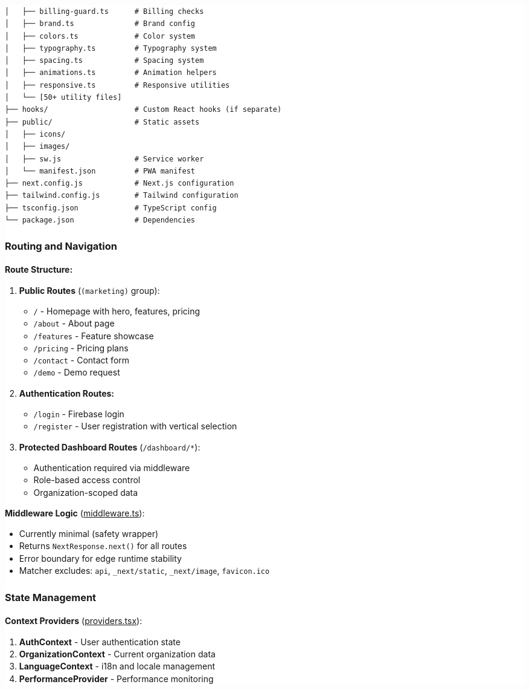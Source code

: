 ```
│   ├── billing-guard.ts      # Billing checks
│   ├── brand.ts              # Brand config
│   ├── colors.ts             # Color system
│   ├── typography.ts         # Typography system
│   ├── spacing.ts            # Spacing system
│   ├── animations.ts         # Animation helpers
│   ├── responsive.ts         # Responsive utilities
│   └── [50+ utility files]
├── hooks/                    # Custom React hooks (if separate)
├── public/                   # Static assets
│   ├── icons/
│   ├── images/
│   ├── sw.js                 # Service worker
│   └── manifest.json         # PWA manifest
├── next.config.js            # Next.js configuration
├── tailwind.config.js        # Tailwind configuration
├── tsconfig.json             # TypeScript config
└── package.json              # Dependencies
```

### Routing and Navigation

**Route Structure:**

1. **Public Routes** (`(marketing)` group):
   - `/` - Homepage with hero, features, pricing
   - `/about` - About page
   - `/features` - Feature showcase
   - `/pricing` - Pricing plans
   - `/contact` - Contact form
   - `/demo` - Demo request

2. **Authentication Routes:**
   - `/login` - Firebase login
   - `/register` - User registration with vertical selection

3. **Protected Dashboard Routes** (`/dashboard/*`):
   - Authentication required via middleware
   - Role-based access control
   - Organization-scoped data

**Middleware Logic** ([middleware.ts](apps/web/middleware.ts)):
- Currently minimal (safety wrapper)
- Returns `NextResponse.next()` for all routes
- Error boundary for edge runtime stability
- Matcher excludes: `api`, `_next/static`, `_next/image`, `favicon.ico`

### State Management

**Context Providers** ([providers.tsx](apps/web/app/providers.tsx)):
1. **AuthContext** - User authentication state
2. **OrganizationContext** - Current organization data
3. **LanguageContext** - i18n and locale management
4. **PerformanceProvider** - Performance monitoring
